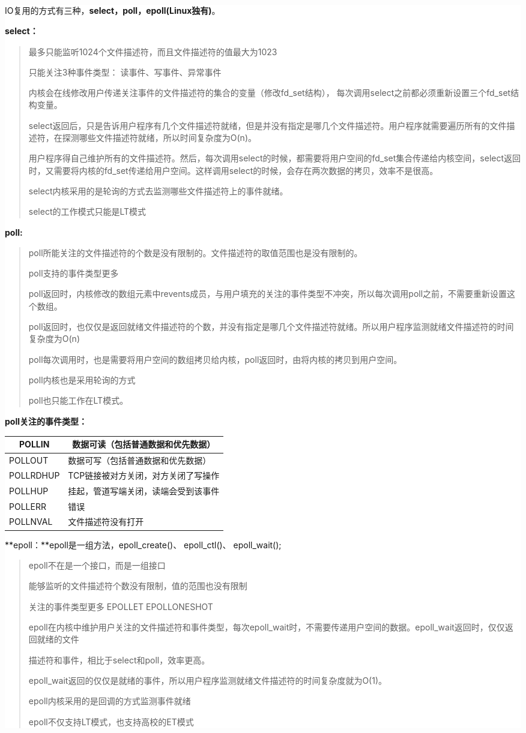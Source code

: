 IO复用的方式有三种，**select，poll，epoll(Linux独有)**。

**select：**

> 最多只能监听1024个文件描述符，而且文件描述符的值最大为1023
>
> 只能关注3种事件类型： 读事件、写事件、异常事件
>
> 内核会在线修改用户传递关注事件的文件描述符的集合的变量（修改fd_set结构）， 每次调用select之前都必须重新设置三个fd_set结构变量。
>
> select返回后，只是告诉用户程序有几个文件描述符就绪，但是并没有指定是哪几个文件描述符。用户程序就需要遍历所有的文件描述符，在探测哪些文件描述符就绪，所以时间复杂度为O(n)。
>
> 用户程序得自己维护所有的文件描述符。然后，每次调用select的时候，都需要将用户空间的fd_set集合传递给内核空间，select返回时，又需要将内核的fd_set传递给用户空间。这样调用select的时候，会存在两次数据的拷贝，效率不是很高。
>
> select内核采用的是轮询的方式去监测哪些文件描述符上的事件就绪。
>
> select的工作模式只能是LT模式  



**poll:**

> poll所能关注的文件描述符的个数是没有限制的。文件描述符的取值范围也是没有限制的。
>
> poll支持的事件类型更多
>
> poll返回时，内核修改的数组元素中revents成员，与用户填充的关注的事件类型不冲突，所以每次调用poll之前，不需要重新设置这个数组。
>
> poll返回时，也仅仅是返回就绪文件描述符的个数，并没有指定是哪几个文件描述符就绪。所以用户程序监测就绪文件描述符的时间复杂度为O(n)
>
> poll每次调用时，也是需要将用户空间的数组拷贝给内核，poll返回时，由将内核的拷贝到用户空间。
>
> poll内核也是采用轮询的方式
>
> poll也只能工作在LT模式。  

**poll关注的事件类型：**

| POLLIN    | 数据可读（包括普通数据和优先数据）   |
| --------- | ------------------------------------ |
| POLLOUT   | 数据可写（包括普通数据和优先数据）   |
| POLLRDHUP | TCP链接被对方关闭，对方关闭了写操作  |
| POLLHUP   | 挂起，管道写端关闭，读端会受到该事件 |
| POLLERR   | 错误                                 |
| POLLNVAL  | 文件描述符没有打开                   |



**epoll：**epoll是一组方法，epoll_create()、 epoll_ctl()、 epoll_wait();  

> epoll不在是一个接口，而是一组接口
>
> 能够监听的文件描述符个数没有限制，值的范围也没有限制
>
> 关注的事件类型更多 EPOLLET EPOLLONESHOT
>
> epoll在内核中维护用户关注的文件描述符和事件类型，每次epoll_wait时，不需要传递用户空间的数据。epoll_wait返回时，仅仅返回就绪的文件
>
> 描述符和事件，相比于select和poll，效率更高。
>
> epoll_wait返回的仅仅是就绪的事件，所以用户程序监测就绪文件描述符的时间复杂度就为O(1)。
>
> epoll内核采用的是回调的方式监测事件就绪
>
> epoll不仅支持LT模式，也支持高校的ET模式  